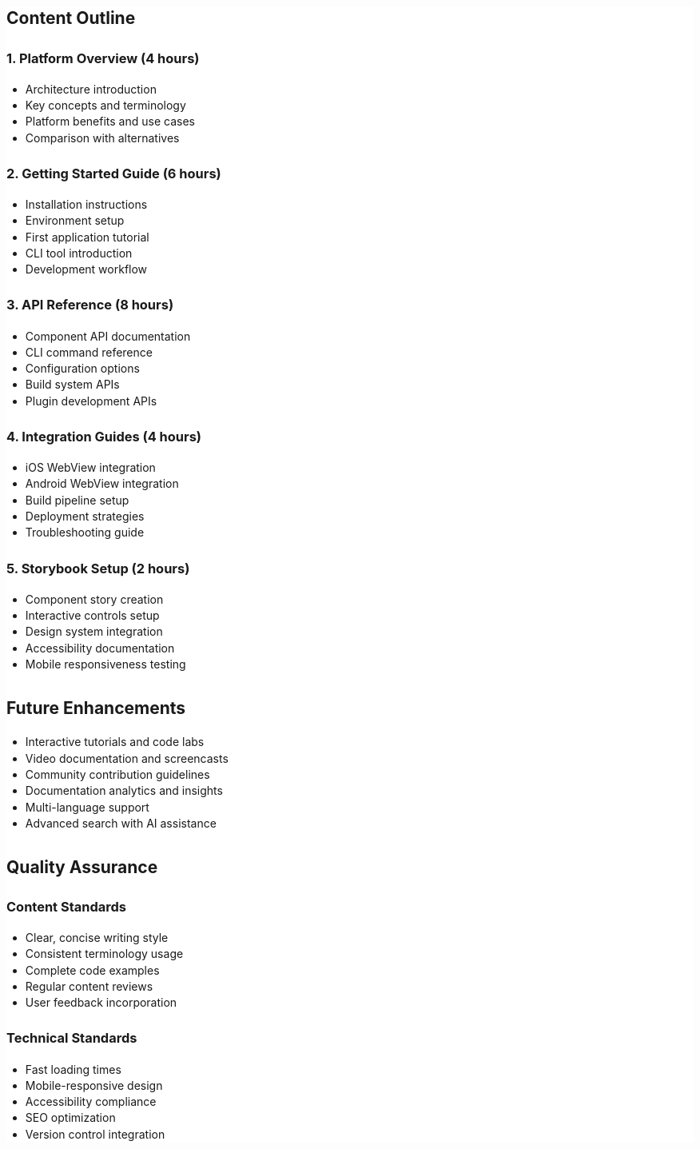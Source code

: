 ## Content Outline

### 1. Platform Overview (4 hours)
- Architecture introduction
- Key concepts and terminology
- Platform benefits and use cases
- Comparison with alternatives

### 2. Getting Started Guide (6 hours)
- Installation instructions
- Environment setup
- First application tutorial
- CLI tool introduction
- Development workflow

### 3. API Reference (8 hours)
- Component API documentation
- CLI command reference
- Configuration options
- Build system APIs
- Plugin development APIs

### 4. Integration Guides (4 hours)
- iOS WebView integration
- Android WebView integration
- Build pipeline setup
- Deployment strategies
- Troubleshooting guide

### 5. Storybook Setup (2 hours)
- Component story creation
- Interactive controls setup
- Design system integration
- Accessibility documentation
- Mobile responsiveness testing

## Future Enhancements

- Interactive tutorials and code labs
- Video documentation and screencasts
- Community contribution guidelines
- Documentation analytics and insights
- Multi-language support
- Advanced search with AI assistance

## Quality Assurance

### Content Standards
- Clear, concise writing style
- Consistent terminology usage
- Complete code examples
- Regular content reviews
- User feedback incorporation

### Technical Standards
- Fast loading times
- Mobile-responsive design
- Accessibility compliance
- SEO optimization
- Version control integration
